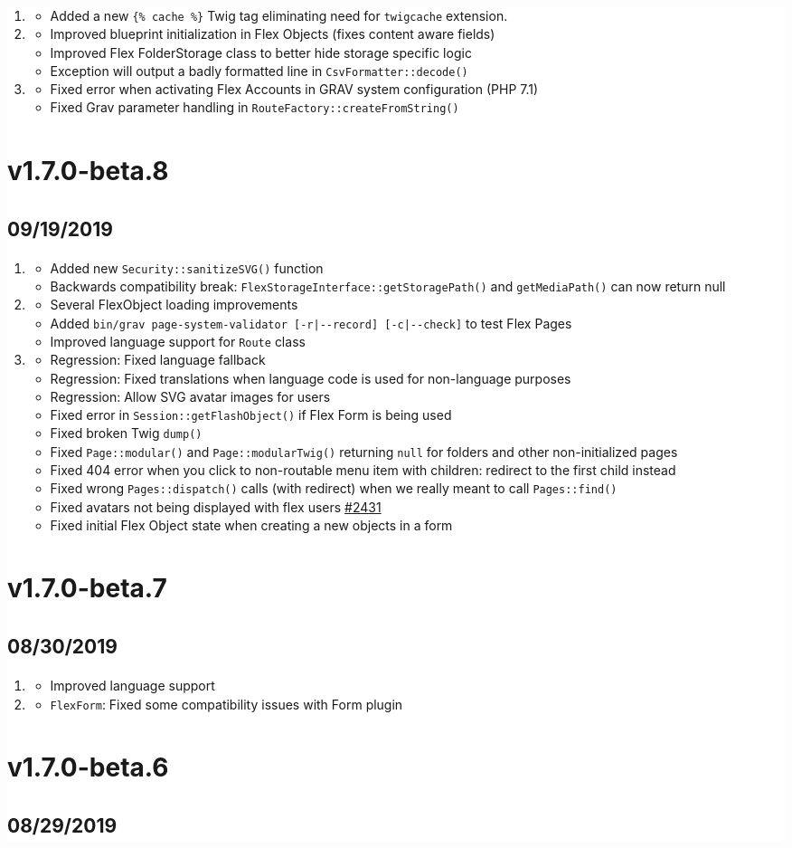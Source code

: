 1. [](#new)
    * Added a new `{% cache %}` Twig tag eliminating need for `twigcache` extension.
1. [](#improved)
    * Improved blueprint initialization in Flex Objects (fixes content aware fields)
    * Improved Flex FolderStorage class to better hide storage specific logic
    * Exception will output a badly formatted line in `CsvFormatter::decode()`
1. [](#bugfix)
    * Fixed error when activating Flex Accounts in GRAV system configuration (PHP 7.1)
    * Fixed Grav parameter handling in `RouteFactory::createFromString()`

# v1.7.0-beta.8
## 09/19/2019

1. [](#new)
    * Added new `Security::sanitizeSVG()` function
    * Backwards compatibility break: `FlexStorageInterface::getStoragePath()` and `getMediaPath()` can now return null
1. [](#improved)
    * Several FlexObject loading improvements
    * Added `bin/grav page-system-validator [-r|--record] [-c|--check]` to test Flex Pages
    * Improved language support for `Route` class
1. [](#bugfix)
    * Regression: Fixed language fallback
    * Regression: Fixed translations when language code is used for non-language purposes
    * Regression: Allow SVG avatar images for users
    * Fixed error in `Session::getFlashObject()` if Flex Form is being used
    * Fixed broken Twig `dump()`
    * Fixed `Page::modular()` and `Page::modularTwig()` returning `null` for folders and other non-initialized pages
    * Fixed 404 error when you click to non-routable menu item with children: redirect to the first child instead
    * Fixed wrong `Pages::dispatch()` calls (with redirect) when we really meant to call `Pages::find()`
    * Fixed avatars not being displayed with flex users [#2431](https://github.com/getgrav/grav/issues/2431)
    * Fixed initial Flex Object state when creating a new objects in a form

# v1.7.0-beta.7
## 08/30/2019

1. [](#improved)
    * Improved language support
1. [](#bugfix)
    * `FlexForm`: Fixed some compatibility issues with Form plugin

# v1.7.0-beta.6
## 08/29/2019
